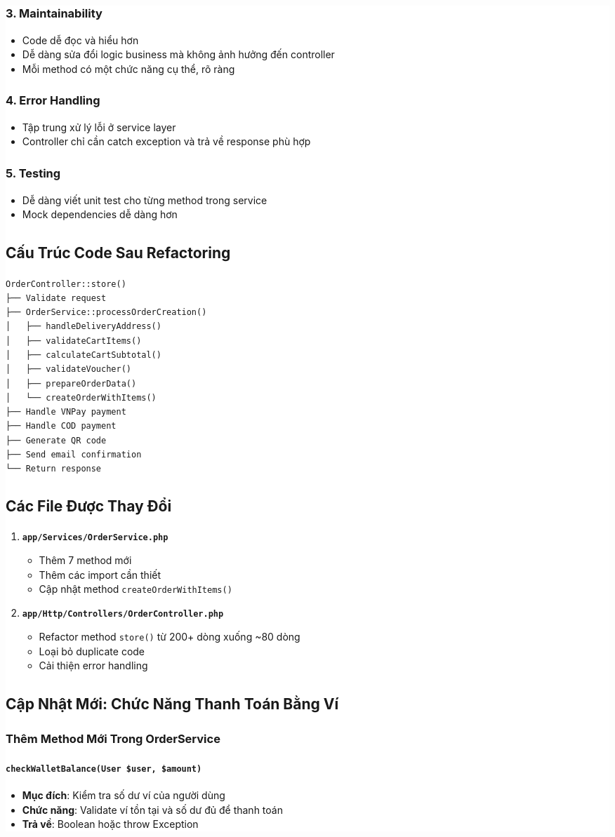 ### 3. **Maintainability**
- Code dễ đọc và hiểu hơn
- Dễ dàng sửa đổi logic business mà không ảnh hưởng đến controller
- Mỗi method có một chức năng cụ thể, rõ ràng

### 4. **Error Handling**
- Tập trung xử lý lỗi ở service layer
- Controller chỉ cần catch exception và trả về response phù hợp

### 5. **Testing**
- Dễ dàng viết unit test cho từng method trong service
- Mock dependencies dễ dàng hơn

## Cấu Trúc Code Sau Refactoring

```
OrderController::store()
├── Validate request
├── OrderService::processOrderCreation()
│   ├── handleDeliveryAddress()
│   ├── validateCartItems()
│   ├── calculateCartSubtotal()
│   ├── validateVoucher()
│   ├── prepareOrderData()
│   └── createOrderWithItems()
├── Handle VNPay payment
├── Handle COD payment
├── Generate QR code
├── Send email confirmation
└── Return response
```

## Các File Được Thay Đổi

1. **`app/Services/OrderService.php`**
   - Thêm 7 method mới
   - Thêm các import cần thiết
   - Cập nhật method `createOrderWithItems()`

2. **`app/Http/Controllers/OrderController.php`**
   - Refactor method `store()` từ 200+ dòng xuống ~80 dòng
   - Loại bỏ duplicate code
   - Cải thiện error handling

## Cập Nhật Mới: Chức Năng Thanh Toán Bằng Ví

### Thêm Method Mới Trong OrderService

#### `checkWalletBalance(User $user, $amount)`
- **Mục đích**: Kiểm tra số dư ví của người dùng
- **Chức năng**: Validate ví tồn tại và số dư đủ để thanh toán
- **Trả về**: Boolean hoặc throw Exception

